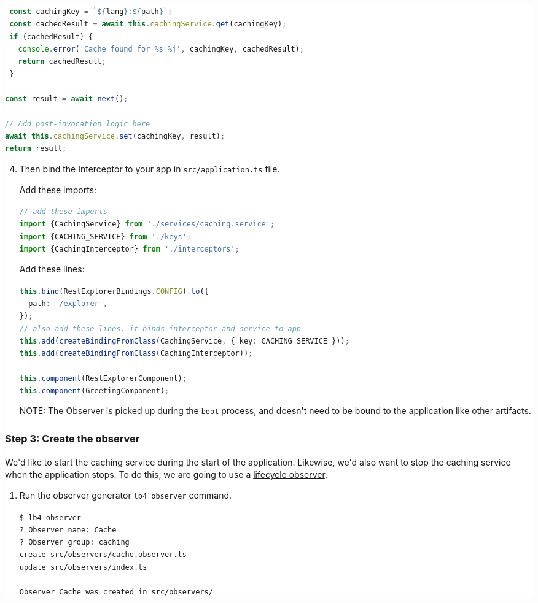    ```ts
    const cachingKey = `${lang}:${path}`;
    const cachedResult = await this.cachingService.get(cachingKey);
    if (cachedResult) {
      console.error('Cache found for %s %j', cachingKey, cachedResult);
      return cachedResult;
    }

   const result = await next();

   // Add post-invocation logic here
   await this.cachingService.set(cachingKey, result);
   return result;
   ```

4. Then bind the Interceptor to your app in `src/application.ts` file.

   Add these imports:

   ```ts
   // add these imports
   import {CachingService} from './services/caching.service';
   import {CACHING_SERVICE} from './keys';
   import {CachingInterceptor} from './interceptors';
   ```

   Add these lines:

   ```ts
   this.bind(RestExplorerBindings.CONFIG).to({
     path: '/explorer',
   });
   // also add these lines. it binds interceptor and service to app
   this.add(createBindingFromClass(CachingService, { key: CACHING_SERVICE }));
   this.add(createBindingFromClass(CachingInterceptor));

   this.component(RestExplorerComponent);
   this.component(GreetingComponent);
   ```

   NOTE: The Observer is picked up during the `boot` process, and doesn't need to be bound to the application like other artifacts.

### Step 3: Create the observer

We'd like to start the caching service during the start of the application. Likewise, we'd also want to stop the caching service when the application stops. To do this, we are going to use a [lifecycle observer](https://loopback.io/doc/en/lb4/Life-cycle.html).

1. Run the observer generator `lb4 observer` command.

   ```sh
   $ lb4 observer
   ? Observer name: Cache
   ? Observer group: caching
   create src/observers/cache.observer.ts
   update src/observers/index.ts

   Observer Cache was created in src/observers/
   ```

